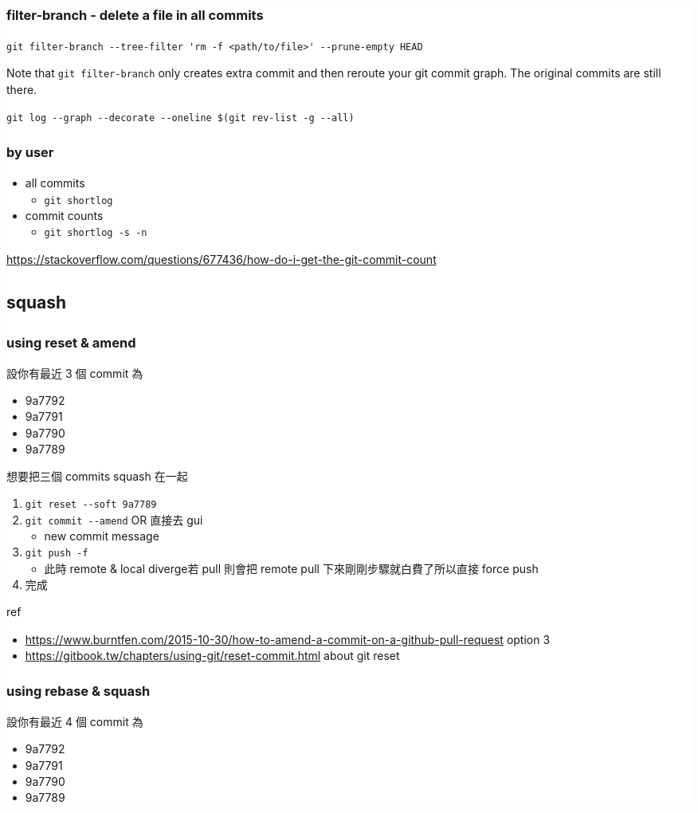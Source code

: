 ### filter-branch - delete a file in all commits

```
git filter-branch --tree-filter 'rm -f <path/to/file>' --prune-empty HEAD
```

Note that `git filter-branch` only creates extra commit and then reroute your git commit graph. The original commits are still there.

```
git log --graph --decorate --oneline $(git rev-list -g --all)
```

###  by user

- all commits
	- `git shortlog`
- commit counts
	- `git shortlog -s -n`

<https://stackoverflow.com/questions/677436/how-do-i-get-the-git-commit-count>

## squash

### using reset & amend

設你有最近 3 個 commit 為

- 9a7792
- 9a7791
- 9a7790
- 9a7789

想要把三個 commits squash 在一起

1. `git reset --soft 9a7789`
2. `git commit --amend` OR 直接去 gui 
	- new commit message
3. `git push -f`
	- 此時 remote & local diverge若 pull 則會把 remote pull 下來剛剛步驟就白費了所以直接 force push
4. 完成

ref

- <https://www.burntfen.com/2015-10-30/how-to-amend-a-commit-on-a-github-pull-request> option 3
- <https://gitbook.tw/chapters/using-git/reset-commit.html> about git reset

### using rebase & squash

設你有最近 4 個 commit 為

- 9a7792
- 9a7791
- 9a7790
- 9a7789
